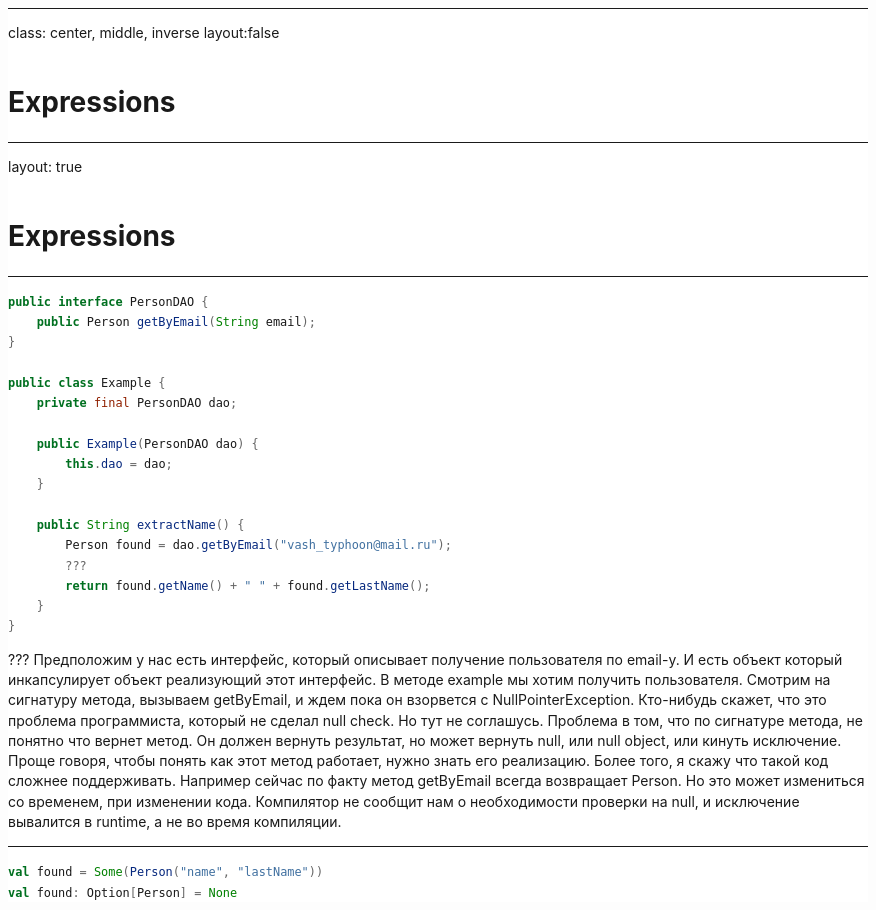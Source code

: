 
---
class: center, middle, inverse
layout:false
# Expressions

---
layout: true
# Expressions

---

```java
public interface PersonDAO {
    public Person getByEmail(String email);
}

public class Example {
    private final PersonDAO dao;

    public Example(PersonDAO dao) {
        this.dao = dao;
    }

    public String extractName() {
        Person found = dao.getByEmail("vash_typhoon@mail.ru");
        ???
        return found.getName() + " " + found.getLastName();
    }
}
```

???
Предположим у нас есть интерфейс, который описывает получение пользователя по email-у. И есть объект который инкапсулирует объект реализующий этот интерфейс. В методе example мы хотим получить пользователя. Смотрим на сигнатуру метода, вызываем getByEmail, и ждем пока он взорвется с NullPointerException. Кто-нибудь скажет, что это проблема программиста, который не сделал null check. Но тут не соглашусь. Проблема в том, что по сигнатуре метода, не понятно что вернет метод. Он должен вернуть результат, но может вернуть null, или null object, или кинуть исключение. Проще говоря, чтобы понять как этот метод работает, нужно знать его реализацию. Более того, я скажу что такой код сложнее поддерживать. Например сейчас по факту метод getByEmail всегда возвращает Person. Но это может измениться со временем, при изменении кода. Компилятор не сообщит нам о необходимости проверки на null, и исключение вывалится в runtime, а не во время компиляции.

---


```scala
val found = Some(Person("name", "lastName"))
val found: Option[Person] = None
```
